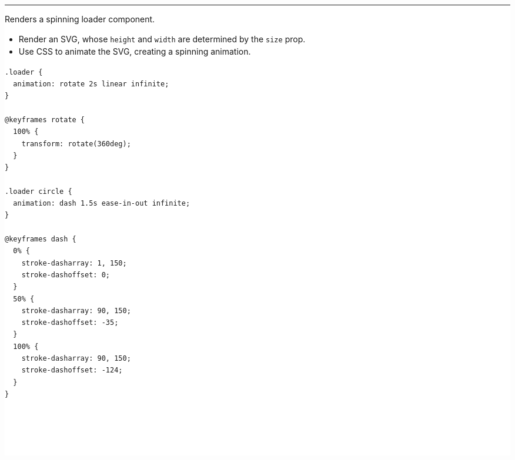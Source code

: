 <hr />
<p>Renders a spinning loader component.</p>
<ul>
<li>Render an SVG, whose <code>height</code> and <code>width</code> are determined by the <code>size</code> prop.</li>
<li>Use CSS to animate the SVG, creating a spinning animation.</li>
</ul>
<div class="sourceCode" id="cb32"><pre class="sourceCode css"><code class="sourceCode css"><a class="sourceLine" id="cb32-1" title="1"><span class="fu">.loader</span> {</a>
<a class="sourceLine" id="cb32-2" title="2">  <span class="kw">animation</span>: rotate <span class="dv">2</span><span class="dt">s</span> <span class="dv">linear</span> <span class="dv">infinite</span><span class="op">;</span></a>
<a class="sourceLine" id="cb32-3" title="3">}</a>
<a class="sourceLine" id="cb32-4" title="4"></a>
<a class="sourceLine" id="cb32-5" title="5"><span class="im">@keyframes</span> rotate {</a>
<a class="sourceLine" id="cb32-6" title="6">  <span class="dv">100%</span> {</a>
<a class="sourceLine" id="cb32-7" title="7">    <span class="kw">transform</span>: <span class="fu">rotate(</span><span class="dv">360</span><span class="dt">deg</span><span class="fu">)</span><span class="op">;</span></a>
<a class="sourceLine" id="cb32-8" title="8">  }</a>
<a class="sourceLine" id="cb32-9" title="9">}</a>
<a class="sourceLine" id="cb32-10" title="10"></a>
<a class="sourceLine" id="cb32-11" title="11"><span class="fu">.loader</span> circle {</a>
<a class="sourceLine" id="cb32-12" title="12">  <span class="kw">animation</span>: dash <span class="dv">1.5</span><span class="dt">s</span> <span class="dv">ease-in-out</span> <span class="dv">infinite</span><span class="op">;</span></a>
<a class="sourceLine" id="cb32-13" title="13">}</a>
<a class="sourceLine" id="cb32-14" title="14"></a>
<a class="sourceLine" id="cb32-15" title="15"><span class="im">@keyframes</span> dash {</a>
<a class="sourceLine" id="cb32-16" title="16">  <span class="dv">0%</span> {</a>
<a class="sourceLine" id="cb32-17" title="17">    stroke-dasharray: <span class="dv">1</span><span class="op">,</span> <span class="dv">150</span><span class="op">;</span></a>
<a class="sourceLine" id="cb32-18" title="18">    stroke-dashoffset: <span class="dv">0</span><span class="op">;</span></a>
<a class="sourceLine" id="cb32-19" title="19">  }</a>
<a class="sourceLine" id="cb32-20" title="20">  <span class="dv">50%</span> {</a>
<a class="sourceLine" id="cb32-21" title="21">    stroke-dasharray: <span class="dv">90</span><span class="op">,</span> <span class="dv">150</span><span class="op">;</span></a>
<a class="sourceLine" id="cb32-22" title="22">    stroke-dashoffset: <span class="dv">-35</span><span class="op">;</span></a>
<a class="sourceLine" id="cb32-23" title="23">  }</a>
<a class="sourceLine" id="cb32-24" title="24">  <span class="dv">100%</span> {</a>
<a class="sourceLine" id="cb32-25" title="25">    stroke-dasharray: <span class="dv">90</span><span class="op">,</span> <span class="dv">150</span><span class="op">;</span></a>
<a class="sourceLine" id="cb32-26" title="26">    stroke-dashoffset: <span class="dv">-124</span><span class="op">;</span></a>
<a class="sourceLine" id="cb32-27" title="27">  }</a>
<a class="sourceLine" id="cb32-28" title="28">}</a>



</div>
